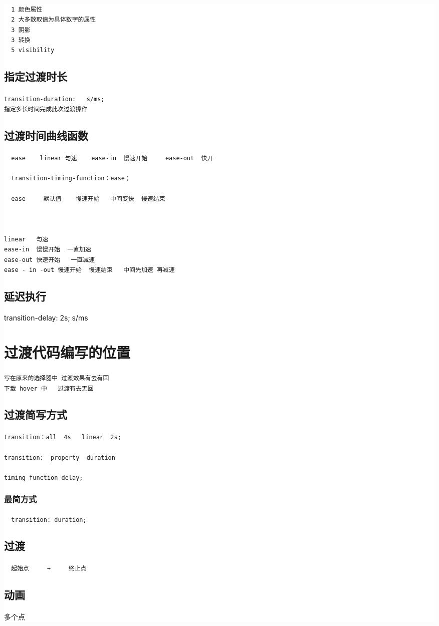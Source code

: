       1 颜色属性
      2 大多数取值为具体数字的属性
      3 阴影  
      3 转换
      5 visibility  

 ## 指定过渡时长

    transition-duration:   s/ms; 
    指定多长时间完成此次过渡操作

 ## 过渡时间曲线函数    
      ease    linear 匀速    ease-in  慢速开始     ease-out  快开 
      
      transition-timing-function：ease；
      
      ease     默认值    慢速开始   中间变快  慢速结束

   

    linear   匀速
    ease-in  慢慢开始  一直加速
    ease-out 快速开始   一直减速
    ease - in -out 慢速开始  慢速结束   中间先加速 再减速

  ## 延迟执行

   transition-delay: 2s; s/ms

# 过渡代码编写的位置

    写在原来的选择器中 过渡效果有去有回
    下载 hover 中   过渡有去无回

## 过渡简写方式

    transition：all  4s   linear  2s;
       
    transition:  property  duration 
       
    timing-function delay;	

### 最简方式  

      transition: duration;


## 过渡 

      起始点     →     终止点

## 动画
多个点
